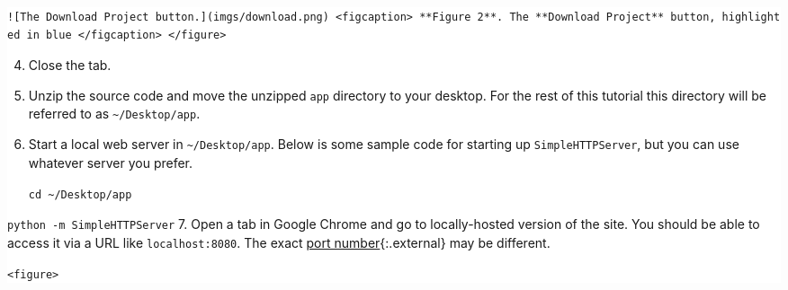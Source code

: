     ![The Download Project button.](imgs/download.png) <figcaption> **Figure 2**. The **Download Project** button, highlighted in blue </figcaption> </figure>
4. Close the tab.

5. Unzip the source code and move the unzipped `app` directory to your desktop. For the rest of this tutorial this directory will be referred to as `~/Desktop/app`.
6. Start a local web server in `~/Desktop/app`. Below is some sample code for starting up `SimpleHTTPServer`, but you can use whatever server you prefer.
    
    <pre class="prettyprint"><code class="devsite-terminal">cd ~/Desktop/app</code>
<code class="devsite-terminal">python -m SimpleHTTPServer</code>
</pre>
7. Open a tab in Google Chrome and go to locally-hosted version of the site. You should be able to access it via a URL like `localhost:8080`. The exact [port number](https://en.wikipedia.org/wiki/Port_(computer_networking)#Use_in_URLs){:.external} may be different.
    
    <figure> 
    